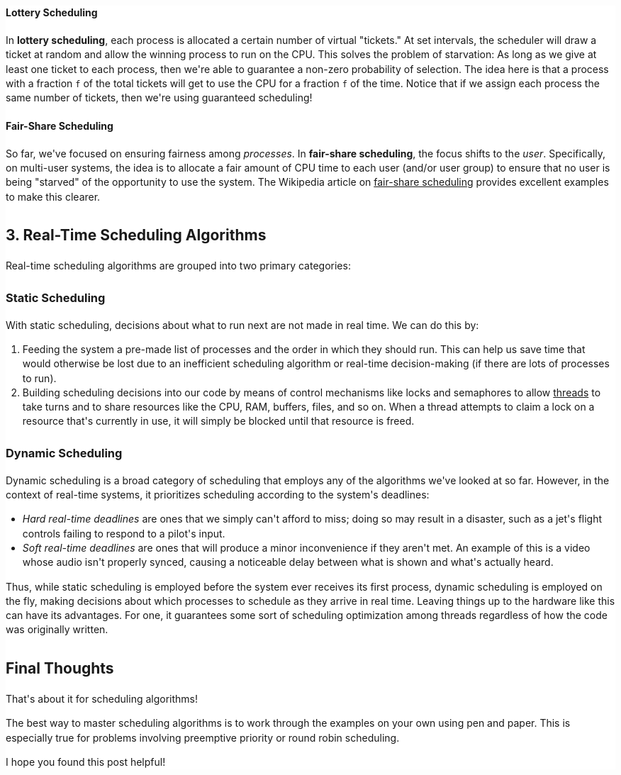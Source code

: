 #### Lottery Scheduling

In **lottery scheduling**, each process is allocated a certain number of virtual "tickets." At set intervals, the scheduler will draw a ticket at random and allow the winning process to run on the CPU. This solves the problem of starvation: As long as we give at least one ticket to each process, then we're able to guarantee a non-zero probability of selection. The idea here is that a process with a fraction `f` of the total tickets will get to use the CPU for a fraction `f` of the time. Notice that if we assign each process the same number of tickets, then we're using guaranteed scheduling!

#### Fair-Share Scheduling

So far, we've focused on ensuring fairness among _processes_. In **fair-share scheduling**, the focus shifts to the _user_. Specifically, on multi-user systems, the idea is to allocate a fair amount of CPU time to each user (and/or user group) to ensure that no user is being "starved" of the opportunity to use the system. The Wikipedia article on [fair-share scheduling](https://en.wikipedia.org/wiki/Fair-share_scheduling) provides excellent examples to make this clearer.

## 3. Real-Time Scheduling Algorithms

Real-time scheduling algorithms are grouped into two primary categories:

### Static Scheduling

With static scheduling, decisions about what to run next are not made in real time. We can do this by:

1. Feeding the system a pre-made list of processes and the order in which they should run. This can help us save time that would otherwise be lost due to an inefficient scheduling algorithm or real-time decision-making (if there are lots of processes to run).
2. Building scheduling decisions into our code by means of control mechanisms like locks and semaphores to allow [threads](https://docs.microsoft.com/en-us/windows/win32/procthread/processes-and-threads) to take turns and to share resources like the CPU, RAM, buffers, files, and so on. When a thread attempts to claim a lock on a resource that's currently in use, it will simply be blocked until that resource is freed.

### Dynamic Scheduling

Dynamic scheduling is a broad category of scheduling that employs any of the algorithms we've looked at so far. However, in the context of real-time systems, it prioritizes scheduling according to the system's deadlines:

- <dfn>Hard real-time deadlines</dfn> are ones that we simply can't afford to miss; doing so may result in a disaster, such as a jet's flight controls failing to respond to a pilot's input.
- <dfn>Soft real-time deadlines</dfn> are ones that will produce a minor inconvenience if they aren't met. An example of this is a video whose audio isn't properly synced, causing a noticeable delay between what is shown and what's actually heard.

Thus, while static scheduling is employed before the system ever receives its first process, dynamic scheduling is employed on the fly, making decisions about which processes to schedule as they arrive in real time. Leaving things up to the hardware like this can have its advantages. For one, it guarantees some sort of scheduling optimization among threads regardless of how the code was originally written.

## Final Thoughts

That's about it for scheduling algorithms!

The best way to master scheduling algorithms is to work through the examples on your own using pen and paper. This is especially true for problems involving preemptive priority or round robin scheduling.

I hope you found this post helpful!

